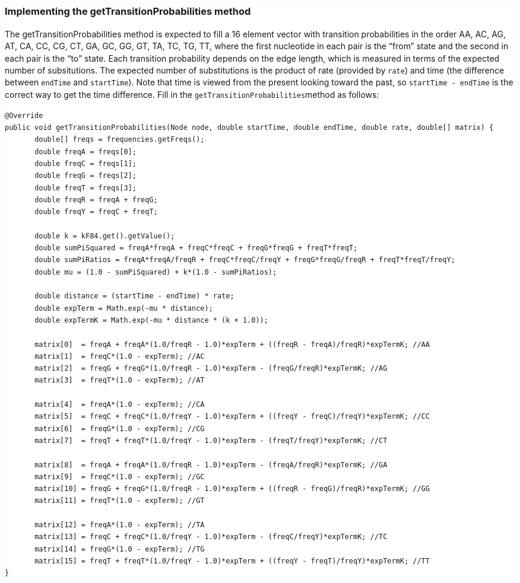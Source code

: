 ### Implementing the getTransitionProbabilities method

The getTransitionProbabilities method is expected to fill a 16 element vector with transition probabilities in the order AA, AC, AG, AT, CA, CC, CG, CT, GA, GC, GG, GT, TA, TC, TG, TT, where the first nucleotide in each pair is the “from” state and the second in each pair is the “to” state. Each transition probability depends on the edge length, which is measured in terms of the expected number of subsitutions. The expected number of substitutions is the product of rate (provided by `rate`) and time (the difference between `endTime` and `startTime`). Note that time is viewed from the present looking toward the past, so `startTime - endTime` is the correct way to get the time difference. Fill in the `getTransitionProbabilities`method as follows:

```xml
@Override
public void getTransitionProbabilities(Node node, double startTime, double endTime, double rate, double[] matrix) {
       double[] freqs = frequencies.getFreqs();
       double freqA = freqs[0];
       double freqC = freqs[1];
       double freqG = freqs[2];
       double freqT = freqs[3];
       double freqR = freqA + freqG;
       double freqY = freqC + freqT;

       double k = kF84.get().getValue();
       double sumPiSquared = freqA*freqA + freqC*freqC + freqG*freqG + freqT*freqT;
       double sumPiRatios = freqA*freqA/freqR + freqC*freqC/freqY + freqG*freqG/freqR + freqT*freqT/freqY;
       double mu = (1.0 - sumPiSquared) + k*(1.0 - sumPiRatios);

       double distance = (startTime - endTime) * rate;
       double expTerm = Math.exp(-mu * distance);
       double expTermK = Math.exp(-mu * distance * (k + 1.0));

       matrix[0]  = freqA + freqA*(1.0/freqR - 1.0)*expTerm + ((freqR - freqA)/freqR)*expTermK; //AA
       matrix[1]  = freqC*(1.0 - expTerm); //AC
       matrix[2]  = freqG + freqG*(1.0/freqR - 1.0)*expTerm - (freqG/freqR)*expTermK; //AG
       matrix[3]  = freqT*(1.0 - expTerm); //AT

       matrix[4]  = freqA*(1.0 - expTerm); //CA
       matrix[5]  = freqC + freqC*(1.0/freqY - 1.0)*expTerm + ((freqY - freqC)/freqY)*expTermK; //CC
       matrix[6]  = freqG*(1.0 - expTerm); //CG
       matrix[7]  = freqT + freqT*(1.0/freqY - 1.0)*expTerm - (freqT/freqY)*expTermK; //CT

       matrix[8]  = freqA + freqA*(1.0/freqR - 1.0)*expTerm - (freqA/freqR)*expTermK; //GA
       matrix[9]  = freqC*(1.0 - expTerm); //GC
       matrix[10] = freqG + freqG*(1.0/freqR - 1.0)*expTerm + ((freqR - freqG)/freqR)*expTermK; //GG
       matrix[11] = freqT*(1.0 - expTerm); //GT

       matrix[12] = freqA*(1.0 - expTerm); //TA
       matrix[13] = freqC + freqC*(1.0/freqY - 1.0)*expTerm - (freqC/freqY)*expTermK; //TC
       matrix[14] = freqG*(1.0 - expTerm); //TG
       matrix[15] = freqT + freqT*(1.0/freqY - 1.0)*expTerm + ((freqY - freqT)/freqY)*expTermK; //TT
}
```
